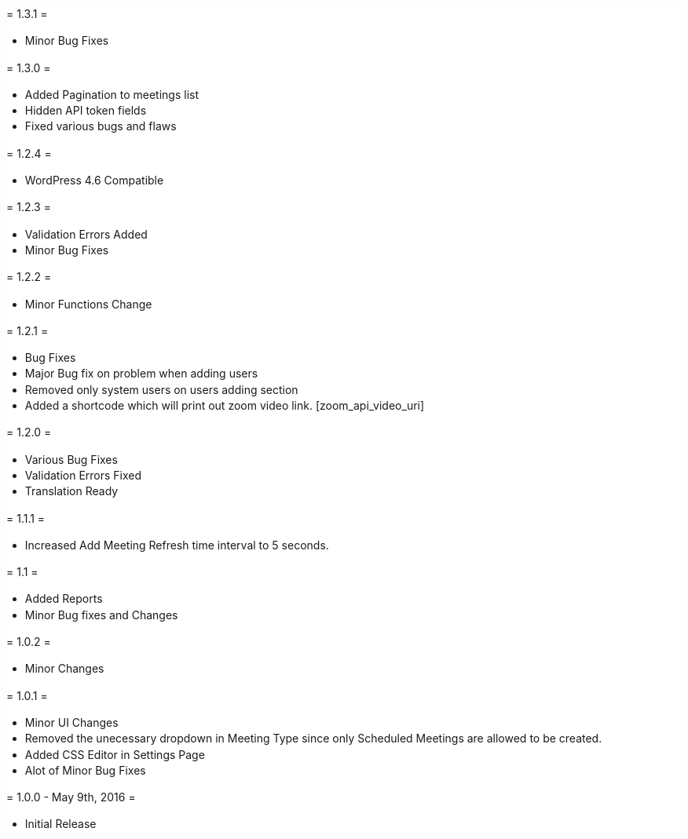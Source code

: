 = 1.3.1 =
* Minor Bug Fixes

= 1.3.0 =
* Added Pagination to meetings list
* Hidden API token fields
* Fixed various bugs and flaws

= 1.2.4 =
* WordPress 4.6 Compatible

= 1.2.3 =
* Validation Errors Added
* Minor Bug Fixes

= 1.2.2 =
* Minor Functions Change

= 1.2.1 =
* Bug Fixes
* Major Bug fix on problem when adding users
* Removed only system users on users adding section
* Added a shortcode which will print out zoom video link. [zoom_api_video_uri]

= 1.2.0 =
* Various Bug Fixes
* Validation Errors Fixed
* Translation Ready

= 1.1.1 =
* Increased Add Meeting Refresh time interval to 5 seconds.

= 1.1 =
* Added Reports
* Minor Bug fixes and Changes

= 1.0.2 =
* Minor Changes

= 1.0.1 =
* Minor UI Changes
* Removed the unecessary dropdown in Meeting Type since only Scheduled Meetings are allowed to be created.
* Added CSS Editor in Settings Page
* Alot of Minor Bug Fixes

= 1.0.0 - May 9th, 2016 =
* Initial Release